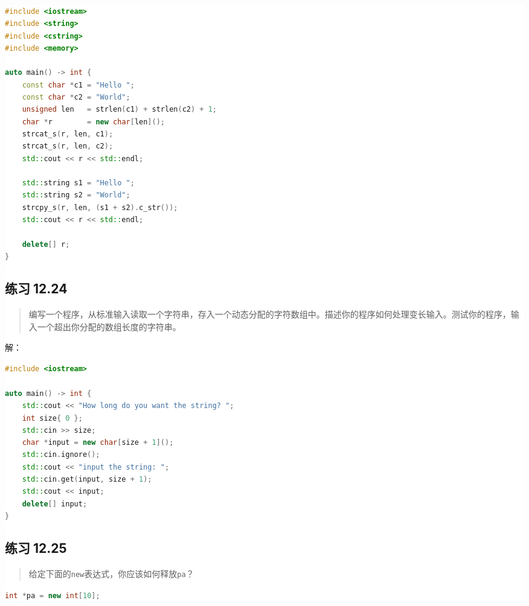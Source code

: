 ```cpp
#include <iostream>
#include <string>
#include <cstring>
#include <memory>

auto main() -> int {
    const char *c1 = "Hello ";
    const char *c2 = "World";
    unsigned len   = strlen(c1) + strlen(c2) + 1;
    char *r        = new char[len]();
    strcat_s(r, len, c1);
    strcat_s(r, len, c2);
    std::cout << r << std::endl;

    std::string s1 = "Hello ";
    std::string s2 = "World";
    strcpy_s(r, len, (s1 + s2).c_str());
    std::cout << r << std::endl;

    delete[] r;
}
```

## 练习 12.24

>编写一个程序，从标准输入读取一个字符串，存入一个动态分配的字符数组中。描述你的程序如何处理变长输入。测试你的程序，输入一个超出你分配的数组长度的字符串。

解：

```cpp
#include <iostream>

auto main() -> int {
    std::cout << "How long do you want the string? ";
    int size{ 0 };
    std::cin >> size;
    char *input = new char[size + 1]();
    std::cin.ignore();
    std::cout << "input the string: ";
    std::cin.get(input, size + 1);
    std::cout << input;
    delete[] input;
}
```

## 练习 12.25

>给定下面的`new`表达式，你应该如何释放`pa`？

```cpp
int *pa = new int[10];
```
